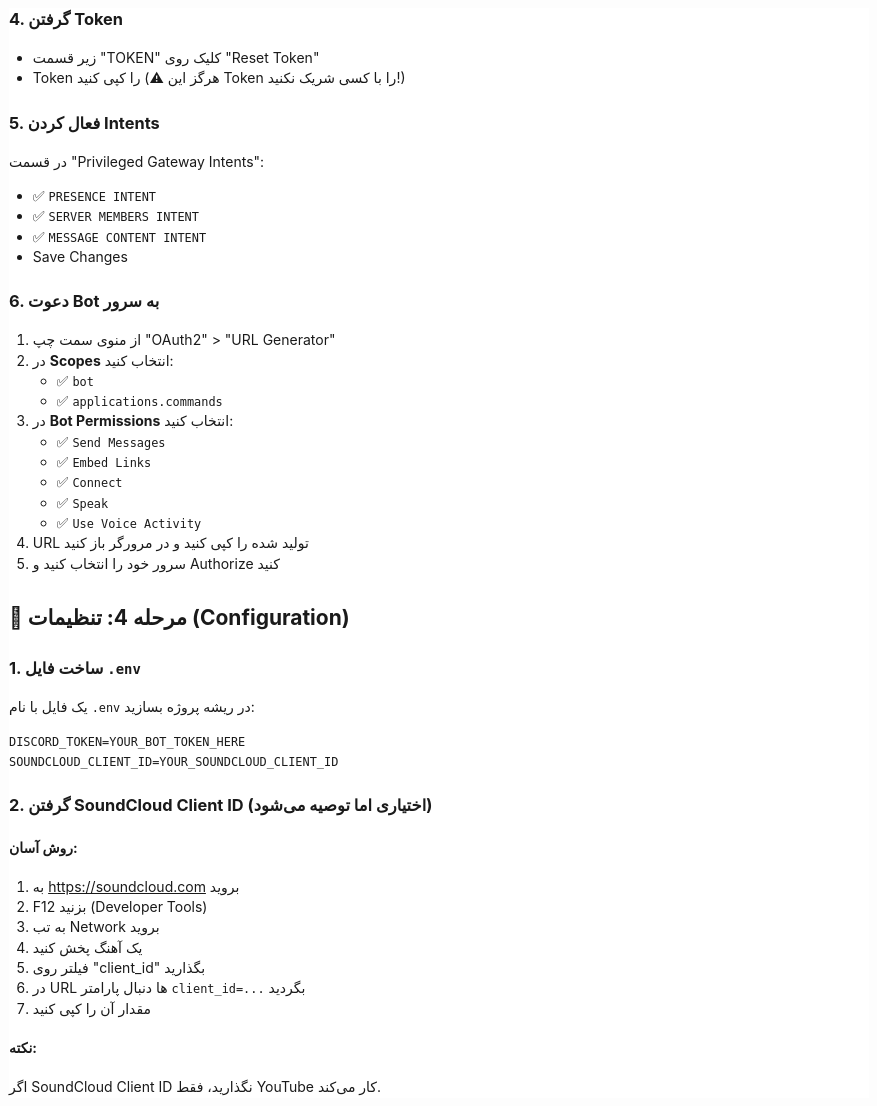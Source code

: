 ### 4. گرفتن Token
- زیر قسمت "TOKEN" کلیک روی "Reset Token"
- Token را کپی کنید (⚠️ هرگز این Token را با کسی شریک نکنید!)

### 5. فعال کردن Intents
در قسمت "Privileged Gateway Intents":
- ✅ `PRESENCE INTENT`
- ✅ `SERVER MEMBERS INTENT`  
- ✅ `MESSAGE CONTENT INTENT`
- Save Changes

### 6. دعوت Bot به سرور
1. از منوی سمت چپ "OAuth2" > "URL Generator"
2. در **Scopes** انتخاب کنید:
   - ✅ `bot`
   - ✅ `applications.commands`
3. در **Bot Permissions** انتخاب کنید:
   - ✅ `Send Messages`
   - ✅ `Embed Links`
   - ✅ `Connect`
   - ✅ `Speak`
   - ✅ `Use Voice Activity`
4. URL تولید شده را کپی کنید و در مرورگر باز کنید
5. سرور خود را انتخاب کنید و Authorize کنید

## 🔧 مرحله 4: تنظیمات (Configuration)

### 1. ساخت فایل `.env`
یک فایل با نام `.env` در ریشه پروژه بسازید:

```env
DISCORD_TOKEN=YOUR_BOT_TOKEN_HERE
SOUNDCLOUD_CLIENT_ID=YOUR_SOUNDCLOUD_CLIENT_ID
```

### 2. گرفتن SoundCloud Client ID (اختیاری اما توصیه می‌شود)

#### روش آسان:
1. به https://soundcloud.com بروید
2. F12 بزنید (Developer Tools)
3. به تب Network بروید
4. یک آهنگ پخش کنید
5. فیلتر روی "client_id" بگذارید
6. در URL ها دنبال پارامتر `client_id=...` بگردید
7. مقدار آن را کپی کنید

#### نکته:
اگر SoundCloud Client ID نگذارید، فقط YouTube کار می‌کند.
